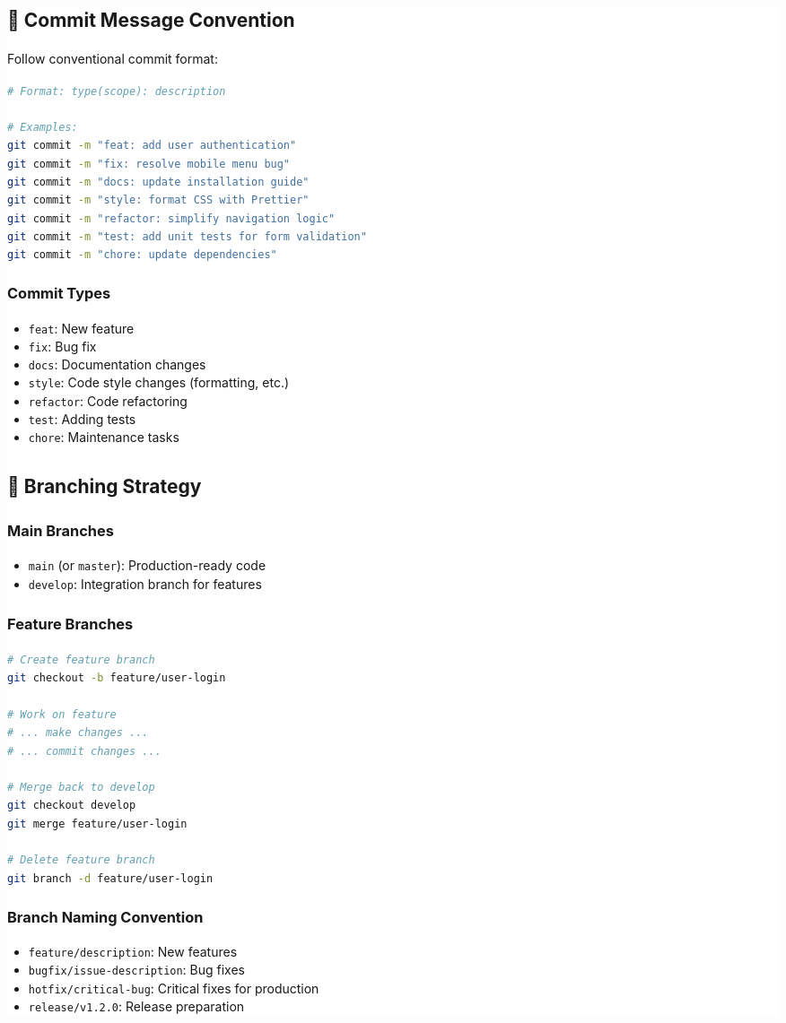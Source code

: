 ## 📝 Commit Message Convention

Follow conventional commit format:

```bash
# Format: type(scope): description

# Examples:
git commit -m "feat: add user authentication"
git commit -m "fix: resolve mobile menu bug"
git commit -m "docs: update installation guide"
git commit -m "style: format CSS with Prettier"
git commit -m "refactor: simplify navigation logic"
git commit -m "test: add unit tests for form validation"
git commit -m "chore: update dependencies"
```

### Commit Types
- `feat`: New feature
- `fix`: Bug fix
- `docs`: Documentation changes
- `style`: Code style changes (formatting, etc.)
- `refactor`: Code refactoring
- `test`: Adding tests
- `chore`: Maintenance tasks

## 🌿 Branching Strategy

### Main Branches
- `main` (or `master`): Production-ready code
- `develop`: Integration branch for features

### Feature Branches
```bash
# Create feature branch
git checkout -b feature/user-login

# Work on feature
# ... make changes ...
# ... commit changes ...

# Merge back to develop
git checkout develop
git merge feature/user-login

# Delete feature branch
git branch -d feature/user-login
```

### Branch Naming Convention
- `feature/description`: New features
- `bugfix/issue-description`: Bug fixes
- `hotfix/critical-bug`: Critical fixes for production
- `release/v1.2.0`: Release preparation
